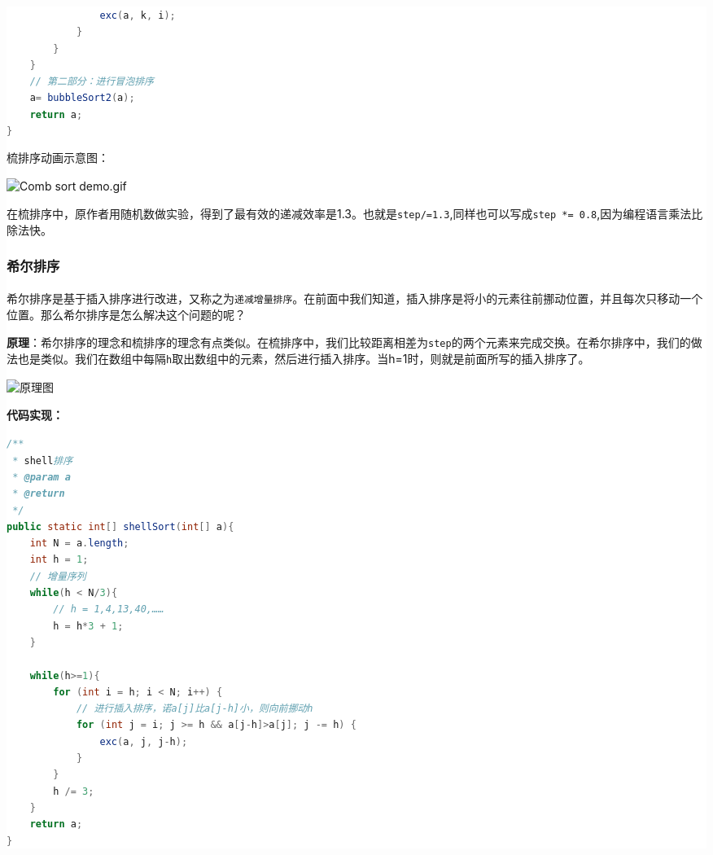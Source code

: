 ```java
                exc(a, k, i);
            }
        }
    }
    // 第二部分：进行冒泡排序
    a= bubbleSort2(a);
    return a;
}
```

梳排序动画示意图：

 

![Comb sort demo.gif](https://img2018.cnblogs.com/blog/1439869/201907/1439869-20190717181920250-1497473571.gif)

 

在梳排序中，原作者用随机数做实验，得到了最有效的递减效率是1.3。也就是`step/=1.3`,同样也可以写成`step *= 0.8`,因为编程语言乘法比除法快。

### 希尔排序

希尔排序是基于插入排序进行改进，又称之为`递减增量排序`。在前面中我们知道，插入排序是将小的元素往前挪动位置，并且每次只移动一个位置。那么希尔排序是怎么解决这个问题的呢？

**原理**：希尔排序的理念和梳排序的理念有点类似。在梳排序中，我们比较距离相差为`step`的两个元素来完成交换。在希尔排序中，我们的做法也是类似。我们在数组中每隔`h`取出数组中的元素，然后进行插入排序。当h=1时，则就是前面所写的插入排序了。

 

![原理图](https://img2018.cnblogs.com/blog/1439869/201907/1439869-20190717181926472-891194513.jpg)

 

**代码实现：**

```java
/**
 * shell排序
 * @param a
 * @return
 */
public static int[] shellSort(int[] a){
    int N = a.length;
    int h = 1;
    // 增量序列
    while(h < N/3){
        // h = 1,4,13,40,……
        h = h*3 + 1; 
    }

    while(h>=1){
        for (int i = h; i < N; i++) {
            // 进行插入排序，诺a[j]比a[j-h]小，则向前挪动h
            for (int j = i; j >= h && a[j-h]>a[j]; j -= h) {
                exc(a, j, j-h);
            }
        }
        h /= 3;
    }
    return a;
}
```
